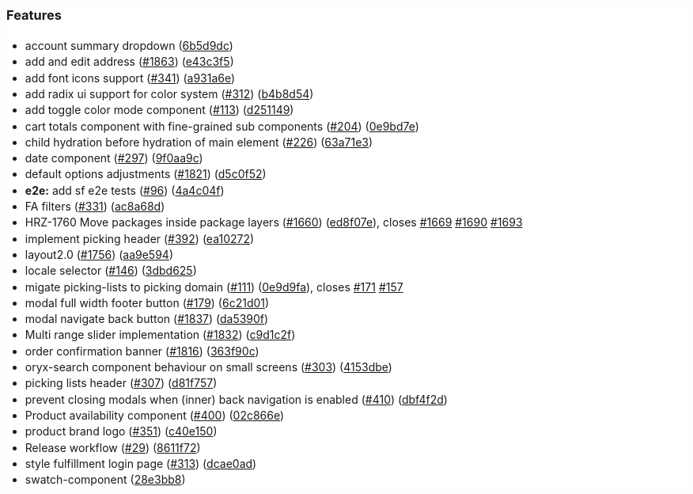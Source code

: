 
### Features

* account summary dropdown ([6b5d9dc](https://github.com/spryker/oryx/commit/6b5d9dca9a94a305e989fa2d1d42a5cfd58800b8))
* add and edit address ([#1863](https://github.com/spryker/oryx/issues/1863)) ([e43c3f5](https://github.com/spryker/oryx/commit/e43c3f5e2cf107bab2b1d5ffb128612e59bceb7e))
* add font icons support ([#341](https://github.com/spryker/oryx/issues/341)) ([a931a6e](https://github.com/spryker/oryx/commit/a931a6ef4b030fef926ef360ce662cfc9a21666a))
* add radix ui support for color system ([#312](https://github.com/spryker/oryx/issues/312)) ([b4b8d54](https://github.com/spryker/oryx/commit/b4b8d54e9f6c7f557e840cacc748a42e3f9e36c0))
* add toggle color mode component ([#113](https://github.com/spryker/oryx/issues/113)) ([d251149](https://github.com/spryker/oryx/commit/d2511492140d673159d1b5a93d5f8a54fceef43e))
* cart totals component with fine-grained  sub components  ([#204](https://github.com/spryker/oryx/issues/204)) ([0e9bd7e](https://github.com/spryker/oryx/commit/0e9bd7e3c146289589475801499c10b989d3735f))
* child hydration before hydration of main element ([#226](https://github.com/spryker/oryx/issues/226)) ([63a71e3](https://github.com/spryker/oryx/commit/63a71e3c3fd53e5f0c0a32100c083bb0fd1179f4))
* date component ([#297](https://github.com/spryker/oryx/issues/297)) ([9f0aa9c](https://github.com/spryker/oryx/commit/9f0aa9cd59e3e44f6acf25c47930571ec702dd31))
* default options adjustments ([#1821](https://github.com/spryker/oryx/issues/1821)) ([d5c0f52](https://github.com/spryker/oryx/commit/d5c0f52996de65c826ed57f124ad451de189fc7d))
* **e2e:** add sf e2e tests ([#96](https://github.com/spryker/oryx/issues/96)) ([4a4c04f](https://github.com/spryker/oryx/commit/4a4c04f7567d19eb3fe9f16a7e63ca5b427b4408))
* FA filters ([#331](https://github.com/spryker/oryx/issues/331)) ([ac8a68d](https://github.com/spryker/oryx/commit/ac8a68d39b1e18f6b7e52cacaea62622634ccdd2))
* HRZ-1760 Move packages inside package layers ([#1660](https://github.com/spryker/oryx/issues/1660)) ([ed8f07e](https://github.com/spryker/oryx/commit/ed8f07e513a1e2dadb810a72b9785b3fab5fd375)), closes [#1669](https://github.com/spryker/oryx/issues/1669) [#1690](https://github.com/spryker/oryx/issues/1690) [#1693](https://github.com/spryker/oryx/issues/1693)
* implement picking header ([#392](https://github.com/spryker/oryx/issues/392)) ([ea10272](https://github.com/spryker/oryx/commit/ea102729b65af86c0791b7fc56bfa5ae6ec6d365))
* layout2.0 ([#1756](https://github.com/spryker/oryx/issues/1756)) ([aa9e594](https://github.com/spryker/oryx/commit/aa9e594e1569429da400aad4306c18498eba1334))
* locale selector ([#146](https://github.com/spryker/oryx/issues/146)) ([3dbd625](https://github.com/spryker/oryx/commit/3dbd625a78df6998c28d8f8efe98e47dc7b1877a))
* migate picking-lists to picking domain ([#111](https://github.com/spryker/oryx/issues/111)) ([0e9d9fa](https://github.com/spryker/oryx/commit/0e9d9fae5a265e940397c1b1b2e9ac440f46f33b)), closes [#171](https://github.com/spryker/oryx/issues/171) [#157](https://github.com/spryker/oryx/issues/157)
* modal full width footer button ([#179](https://github.com/spryker/oryx/issues/179)) ([6c21d01](https://github.com/spryker/oryx/commit/6c21d014fb359d352c3c6eb115343f1eeabdb9b5))
* modal navigate back button ([#1837](https://github.com/spryker/oryx/issues/1837)) ([da5390f](https://github.com/spryker/oryx/commit/da5390fb125a51e5943cabd685e0b55245932445))
* Multi range slider implementation ([#1832](https://github.com/spryker/oryx/issues/1832)) ([c9d1c2f](https://github.com/spryker/oryx/commit/c9d1c2f5b98f3acbeea7fc5a8da32b30d092dd02))
* order confirmation banner ([#1816](https://github.com/spryker/oryx/issues/1816)) ([363f90c](https://github.com/spryker/oryx/commit/363f90ce044a22ba50d365f7c9cc3eca8d892330))
* oryx-search component behaviour on small screens ([#303](https://github.com/spryker/oryx/issues/303)) ([4153dbe](https://github.com/spryker/oryx/commit/4153dbee8662e48fb9365caddb589914585a0953))
* picking lists header ([#307](https://github.com/spryker/oryx/issues/307)) ([d81f757](https://github.com/spryker/oryx/commit/d81f757b9a673aa5da773dc013060ffcd0cc9ef0))
* prevent closing modals when (inner) back navigation is enabled ([#410](https://github.com/spryker/oryx/issues/410)) ([dbf4f2d](https://github.com/spryker/oryx/commit/dbf4f2d10b5195d82e1b1cc9878fb7e29c5eef9f))
* Product availability component ([#400](https://github.com/spryker/oryx/issues/400)) ([02c866e](https://github.com/spryker/oryx/commit/02c866ea9d48d50652b500cf8be036acb86bfd5f))
* product brand logo ([#351](https://github.com/spryker/oryx/issues/351)) ([c40e150](https://github.com/spryker/oryx/commit/c40e15070d938316f27b3e9998a235fc0eb7a09c))
* Release workflow ([#29](https://github.com/spryker/oryx/issues/29)) ([8611f72](https://github.com/spryker/oryx/commit/8611f72e2c14f9bef80fa28bd26ca89c7fcacb16))
* style fulfillment login page ([#313](https://github.com/spryker/oryx/issues/313)) ([dcae0ad](https://github.com/spryker/oryx/commit/dcae0ad9139eaab935d4c04498e8f3c12ce28fb9))
* swatch-component ([28e3bb8](https://github.com/spryker/oryx/commit/28e3bb84e1d5124d41a4830be809f95ac8243d23))